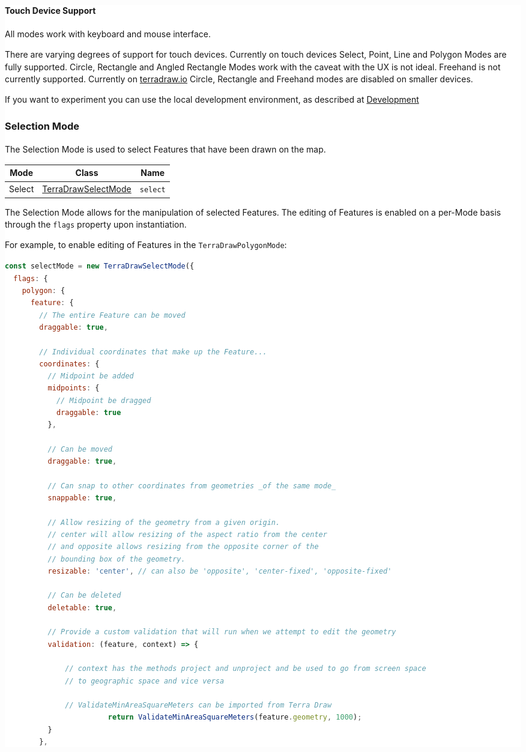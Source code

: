 #### Touch Device Support

All modes work with keyboard and mouse interface. 

There are varying degrees of support for touch devices. Currently on touch devices Select, Point, Line and Polygon Modes are fully supported. Circle, Rectangle and Angled Rectangle Modes work with the caveat with the UX is not ideal. Freehand is not currently supported. Currently on [terradraw.io](terradraw.io]) Circle, Rectangle and Freehand modes are disabled on smaller devices. 

If you want to experiment you can use the local development environment, as described at [Development](https://github.com/JamesLMilner/terra-draw/blob/main/development/README.md)


### Selection Mode

The Selection Mode is used to select Features that have been drawn on the map.

| Mode   | Class                                                                                             | Name     |
| ------ | ------------------------------------------------------------------------------------------------- | -------- |
| Select | [TerraDrawSelectMode](https://jameslmilner.github.io/terra-draw/classes/TerraDrawSelectMode.html) | `select` |

The Selection Mode allows for the manipulation of selected Features. The editing of Features is enabled on a per-Mode basis through the `flags` property upon instantiation.

For example, to enable editing of Features in the `TerraDrawPolygonMode`:

```javascript
const selectMode = new TerraDrawSelectMode({
  flags: {
    polygon: {
      feature: {
        // The entire Feature can be moved
        draggable: true,

        // Individual coordinates that make up the Feature...
        coordinates: {
          // Midpoint be added 
          midpoints: {
            // Midpoint be dragged
            draggable: true
          },

          // Can be moved
          draggable: true,

          // Can snap to other coordinates from geometries _of the same mode_
          snappable: true,

          // Allow resizing of the geometry from a given origin. 
          // center will allow resizing of the aspect ratio from the center
          // and opposite allows resizing from the opposite corner of the 
          // bounding box of the geometry. 
          resizable: 'center', // can also be 'opposite', 'center-fixed', 'opposite-fixed'

          // Can be deleted
          deletable: true,

          // Provide a custom validation that will run when we attempt to edit the geometry
          validation: (feature, context) => {

              // context has the methods project and unproject and be used to go from screen space 
              // to geographic space and vice versa

              // ValidateMinAreaSquareMeters can be imported from Terra Draw
					    return ValidateMinAreaSquareMeters(feature.geometry, 1000);
          }
        },
```